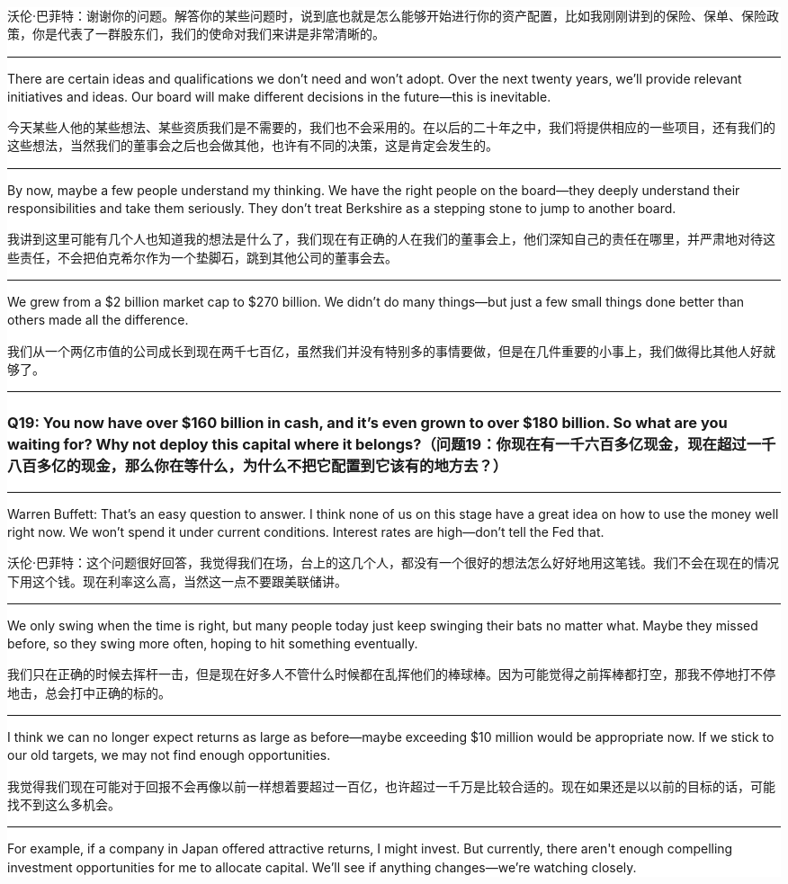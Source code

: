 沃伦·巴菲特：谢谢你的问题。解答你的某些问题时，说到底也就是怎么能够开始进行你的资产配置，比如我刚刚讲到的保险、保单、保险政策，你是代表了一群股东们，我们的使命对我们来讲是非常清晰的。

---  

There are certain ideas and qualifications we don’t need and won’t adopt. Over the next twenty years, we’ll provide relevant initiatives and ideas. Our board will make different decisions in the future—this is inevitable.  

今天某些人他的某些想法、某些资质我们是不需要的，我们也不会采用的。在以后的二十年之中，我们将提供相应的一些项目，还有我们的这些想法，当然我们的董事会之后也会做其他，也许有不同的决策，这是肯定会发生的。

---  

By now, maybe a few people understand my thinking. We have the right people on the board—they deeply understand their responsibilities and take them seriously. They don’t treat Berkshire as a stepping stone to jump to another board.  

我讲到这里可能有几个人也知道我的想法是什么了，我们现在有正确的人在我们的董事会上，他们深知自己的责任在哪里，并严肃地对待这些责任，不会把伯克希尔作为一个垫脚石，跳到其他公司的董事会去。

---  

We grew from a $2 billion market cap to $270 billion. We didn’t do many things—but just a few small things done better than others made all the difference.  

我们从一个两亿市值的公司成长到现在两千七百亿，虽然我们并没有特别多的事情要做，但是在几件重要的小事上，我们做得比其他人好就够了。

---
### Q19: You now have over $160 billion in cash, and it’s even grown to over $180 billion. So what are you waiting for? Why not deploy this capital where it belongs?（问题19：你现在有一千六百多亿现金，现在超过一千八百多亿的现金，那么你在等什么，为什么不把它配置到它该有的地方去？）  
---  

Warren Buffett: That’s an easy question to answer. I think none of us on this stage have a great idea on how to use the money well right now. We won’t spend it under current conditions. Interest rates are high—don’t tell the Fed that.  

沃伦·巴菲特：这个问题很好回答，我觉得我们在场，台上的这几个人，都没有一个很好的想法怎么好好地用这笔钱。我们不会在现在的情况下用这个钱。现在利率这么高，当然这一点不要跟美联储讲。

---  

We only swing when the time is right, but many people today just keep swinging their bats no matter what. Maybe they missed before, so they swing more often, hoping to hit something eventually.  

我们只在正确的时候去挥杆一击，但是现在好多人不管什么时候都在乱挥他们的棒球棒。因为可能觉得之前挥棒都打空，那我不停地打不停地击，总会打中正确的标的。

---  

I think we can no longer expect returns as large as before—maybe exceeding $10 million would be appropriate now. If we stick to our old targets, we may not find enough opportunities.  

我觉得我们现在可能对于回报不会再像以前一样想着要超过一百亿，也许超过一千万是比较合适的。现在如果还是以以前的目标的话，可能找不到这么多机会。

---  

For example, if a company in Japan offered attractive returns, I might invest. But currently, there aren't enough compelling investment opportunities for me to allocate capital. We’ll see if anything changes—we’re watching closely.  
